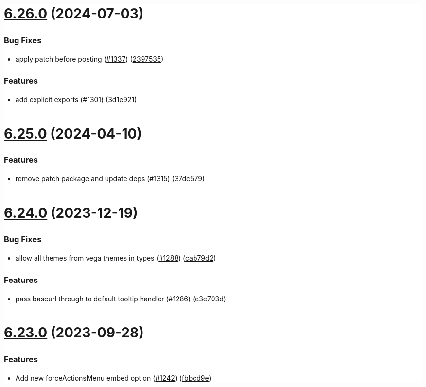 

# [6.26.0](https://github.com/vega/vega-embed/compare/v6.25.0...v6.26.0) (2024-07-03)


### Bug Fixes

* apply patch before posting ([#1337](https://github.com/vega/vega-embed/issues/1337)) ([2397535](https://github.com/vega/vega-embed/commit/23975350624ba335a16a9bb04d6430aa8b12e990))


### Features

* add explicit exports ([#1301](https://github.com/vega/vega-embed/issues/1301)) ([3d1e921](https://github.com/vega/vega-embed/commit/3d1e92118635cd9e47419cd33743b1f73c6887e4))

# [6.25.0](https://github.com/vega/vega-embed/compare/v6.24.0...v6.25.0) (2024-04-10)


### Features

* remove patch package and update deps ([#1315](https://github.com/vega/vega-embed/issues/1315)) ([37dc579](https://github.com/vega/vega-embed/commit/37dc5791284611d78be5c4b78004331f2fa9ff19))

# [6.24.0](https://github.com/vega/vega-embed/compare/v6.23.0...v6.24.0) (2023-12-19)


### Bug Fixes

* allow all themes from vega themes in types ([#1288](https://github.com/vega/vega-embed/issues/1288)) ([cab79d2](https://github.com/vega/vega-embed/commit/cab79d226dd065183b40e809ec277504d32c5955))


### Features

* pass baseurl through to default tooltip handler ([#1286](https://github.com/vega/vega-embed/issues/1286)) ([e3e703d](https://github.com/vega/vega-embed/commit/e3e703dafe51a5046608a879f10cb834bacb2e45))

# [6.23.0](https://github.com/vega/vega-embed/compare/v6.22.2...v6.23.0) (2023-09-28)


### Features

* Add new forceActionsMenu embed option ([#1242](https://github.com/vega/vega-embed/issues/1242)) ([fbbcd9e](https://github.com/vega/vega-embed/commit/fbbcd9e96881374c39674c2db586944c08ca71c8))
